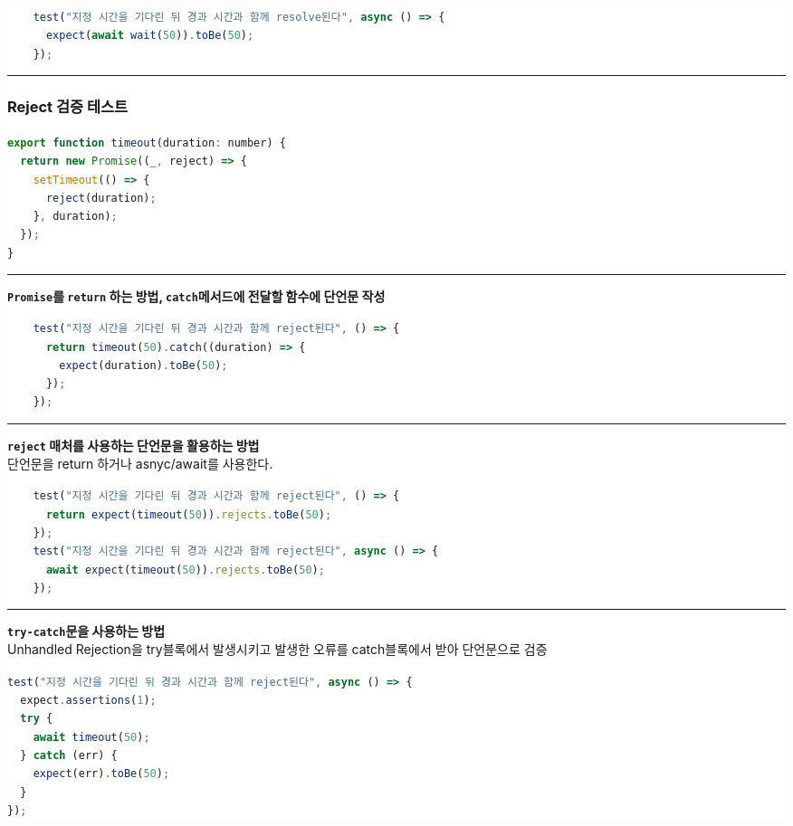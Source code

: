 ```jsx
    test("지정 시간을 기다린 뒤 경과 시간과 함께 resolve된다", async () => {
      expect(await wait(50)).toBe(50);
    });
```

---

### Reject 검증 테스트

```jsx
export function timeout(duration: number) {
  return new Promise((_, reject) => {
    setTimeout(() => {
      reject(duration);
    }, duration);
  });
}
```

---

**`Promise`를 `return` 하는 방법, `catch`메서드에 전달할 함수에 단언문 작성**

```jsx
    test("지정 시간을 기다린 뒤 경과 시간과 함께 reject된다", () => {
      return timeout(50).catch((duration) => {
        expect(duration).toBe(50);
      });
    });
```

---

**`reject` 매처를 사용하는 단언문을 활용하는 방법** <br>
단언문을 return 하거나 asnyc/await를 사용한다.

```jsx
    test("지정 시간을 기다린 뒤 경과 시간과 함께 reject된다", () => {
      return expect(timeout(50)).rejects.toBe(50);
    });
    test("지정 시간을 기다린 뒤 경과 시간과 함께 reject된다", async () => {
      await expect(timeout(50)).rejects.toBe(50);
    });
```

---

**`try-catch`문을 사용하는 방법** <br>
Unhandled Rejection을 try블록에서 발생시키고 발생한 오류를 catch블록에서 받아 단언문으로 검증

```jsx
test("지정 시간을 기다린 뒤 경과 시간과 함께 reject된다", async () => {
  expect.assertions(1);
  try {
    await timeout(50);
  } catch (err) {
    expect(err).toBe(50);
  }
});
```
